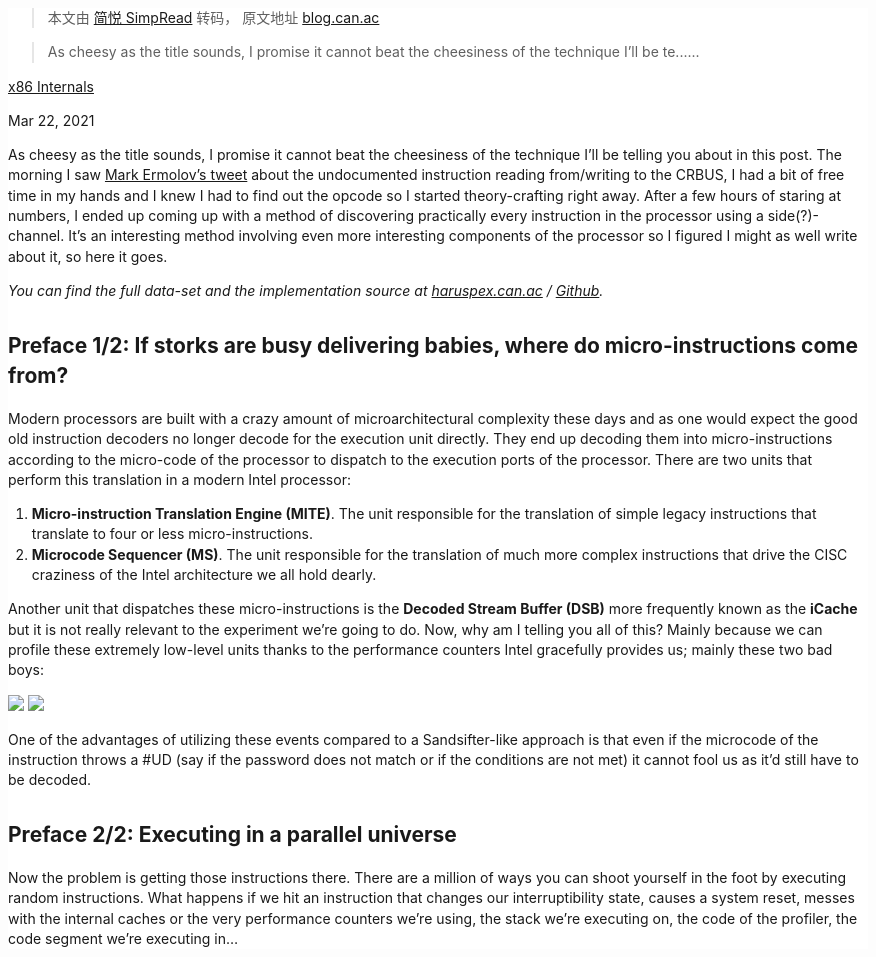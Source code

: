 > 本文由 [简悦 SimpRead](http://ksria.com/simpread/) 转码， 原文地址 [blog.can.ac](https://blog.can.ac/2021/03/22/speculating-x86-64-isa-with-one-weird-trick/)

> As cheesy as the title sounds, I promise it cannot beat the cheesiness of the technique I’ll be te......

[x86 Internals](https://blog.can.ac/category/x86/)

Mar 22, 2021

As cheesy as the title sounds, I promise it cannot beat the cheesiness of the technique I’ll be telling you about in this post. The morning I saw [Mark Ermolov’s tweet](https://twitter.com/_markel___/status/1373059797155778562) about the undocumented instruction reading from/writing to the CRBUS, I had a bit of free time in my hands and I knew I had to find out the opcode so I started theory-crafting right away. After a few hours of staring at numbers, I ended up coming up with a method of discovering practically every instruction in the processor using a side(?)-channel. It’s an interesting method involving even more interesting components of the processor so I figured I might as well write about it, so here it goes.

_You can find the full data-set and the implementation source at [haruspex.can.ac](https://haruspex.can.ac/browse/) / [Github](https://github.com/can1357/haruspex/)._

Preface 1/2: If storks are busy delivering babies, where do micro-instructions come from?
-----------------------------------------------------------------------------------------

Modern processors are built with a crazy amount of microarchitectural complexity these days and as one would expect the good old instruction decoders no longer decode for the execution unit directly. They end up decoding them into micro-instructions according to the micro-code of the processor to dispatch to the execution ports of the processor. There are two units that perform this translation in a modern Intel processor:

1.  **Micro-instruction Translation Engine (MITE)**. The unit responsible for the translation of simple legacy instructions that translate to four or less micro-instructions.
2.  **Microcode Sequencer (MS)**. The unit responsible for the translation of much more complex instructions that drive the CISC craziness of the Intel architecture we all hold dearly.

Another unit that dispatches these micro-instructions is the **Decoded Stream Buffer (DSB)** more frequently known as the **iCache** but it is not really relevant to the experiment we’re going to do. Now, why am I telling you all of this? Mainly because we can profile these extremely low-level units thanks to the performance counters Intel gracefully provides us; mainly these two bad boys:

![](https://i.can.ac/Qm944.png) ![](https://i.can.ac/dSppw.png)

One of the advantages of utilizing these events compared to a Sandsifter-like approach is that even if the microcode of the instruction throws a #UD (say if the password does not match or if the conditions are not met) it cannot fool us as it’d still have to be decoded.

Preface 2/2: Executing in a parallel universe
---------------------------------------------

Now the problem is getting those instructions there. There are a million of ways you can shoot yourself in the foot by executing random instructions. What happens if we hit an instruction that changes our interruptibility state, causes a system reset, messes with the internal caches or the very performance counters we’re using, the stack we’re executing on, the code of the profiler, the code segment we’re executing in…
